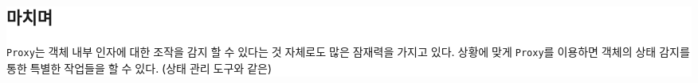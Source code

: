 
## 마치며

`Proxy`는 객체 내부 인자에 대한 조작을 감지 할 수 있다는 것 자체로도 많은 잠재력을 가지고 있다. 상황에 맞게 `Proxy`를 이용하면 객체의 상태 감지를 통한 특별한 작업들을 할 수 있다. (상태 관리 도구와 같은)
